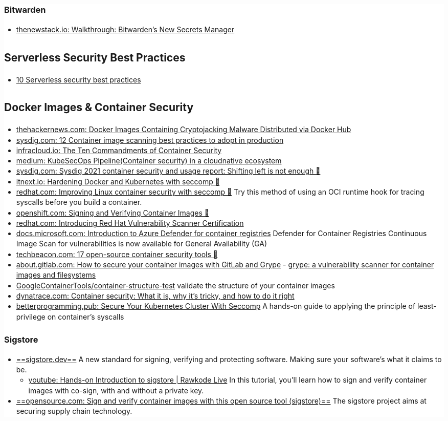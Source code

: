 ### Bitwarden

- [thenewstack.io: Walkthrough: Bitwarden’s New Secrets Manager](https://thenewstack.io/walkthrough-bitwardens-new-secrets-manager/)

## Serverless Security Best Practices

- [10 Serverless security best practices](https://snyk.io/blog/10-serverless-security-best-practices/)

## Docker Images & Container Security

- [thehackernews.com: Docker Images Containing Cryptojacking Malware Distributed via Docker Hub](https://thehackernews.com/2020/06/cryptocurrency-docker-image.html)
- [sysdig.com: 12 Container image scanning best practices to adopt in production](https://sysdig.com/blog/image-scanning-best-practices/)
- [infracloud.io: The Ten Commandments of Container Security](https://www.infracloud.io/blogs/top-10-things-for-container-security/)
- [medium: KubeSecOps Pipeline(Container security) in a cloudnative ecosystem](https://medium.com/@vaib16dec/kubesecops-pipeline-container-security-in-a-cloudnative-ecosystem-e59bf19a713d)
- [sysdig.com: Sysdig 2021 container security and usage report: Shifting left is not enough 🌟](https://sysdig.com/blog/sysdig-2021-container-security-usage-report/)
- [itnext.io: Hardening Docker and Kubernetes with seccomp 🌟](https://itnext.io/hardening-docker-and-kubernetes-with-seccomp-a88b1b4e2111)
- [redhat.com: Improving Linux container security with seccomp 🌟](https://www.redhat.com/sysadmin/container-security-seccomp) Try this method of using an OCI runtime hook for tracing syscalls before you build a container.
- [openshift.com: Signing and Verifying Container Images 🌟](https://www.openshift.com/blog/signing-and-verifying-container-images)
- [redhat.com: Introducing Red Hat Vulnerability Scanner Certification](https://www.redhat.com/en/blog/introducing-red-hat-vulnerability-scanner-certification)
- [docs.microsoft.com: Introduction to Azure Defender for container registries](https://docs.microsoft.com/en-us/azure/security-center/defender-for-container-registries-introduction#when-are-images-scanned) Defender for Container Registries Continuous Image Scan for vulnerabilities is now available for General Availability (GA)
- [techbeacon.com: 17 open-source container security tools 🌟](https://techbeacon.com/security/17-open-source-container-security-tools)
- [about.gitlab.com: How to secure your container images with GitLab and Grype](https://about.gitlab.com/blog/2021/07/28/secure-container-images-with-gitlab-and-grype/) - [grype: a vulnerability scanner for container images and filesystems](https://github.com/anchore/grype)
- [GoogleContainerTools/container-structure-test](https://github.com/GoogleContainerTools/container-structure-test) validate the structure of your container images
- [dynatrace.com: Container security: What it is, why it’s tricky, and how to do it right](https://www.dynatrace.com/news/blog/what-is-container-security/)
- [betterprogramming.pub: Secure Your Kubernetes Cluster With Seccomp](https://betterprogramming.pub/secure-your-kubernetes-cluster-with-seccomp-9403ecf831b2) A hands-on guide to applying the principle of least-privilege on container’s syscalls

### Sigstore

- [==sigstore.dev==](https://www.sigstore.dev/) A new standard for signing, verifying and protecting software. Making sure your software’s what it claims to be.
    - [youtube: Hands-on Introduction to sigstore | Rawkode Live](https://www.youtube.com/watch?v=fZfd4orrn8Y&ab_channel=RawkodeAcademy) In this tutorial, you’ll learn how to sign and verify container images with co-sign, with and without a private key.
- [==opensource.com: Sign and verify container images with this open source tool (sigstore)==](https://opensource.com/article/21/12/sigstore-container-images) The sigstore project aims at securing supply chain technology.
